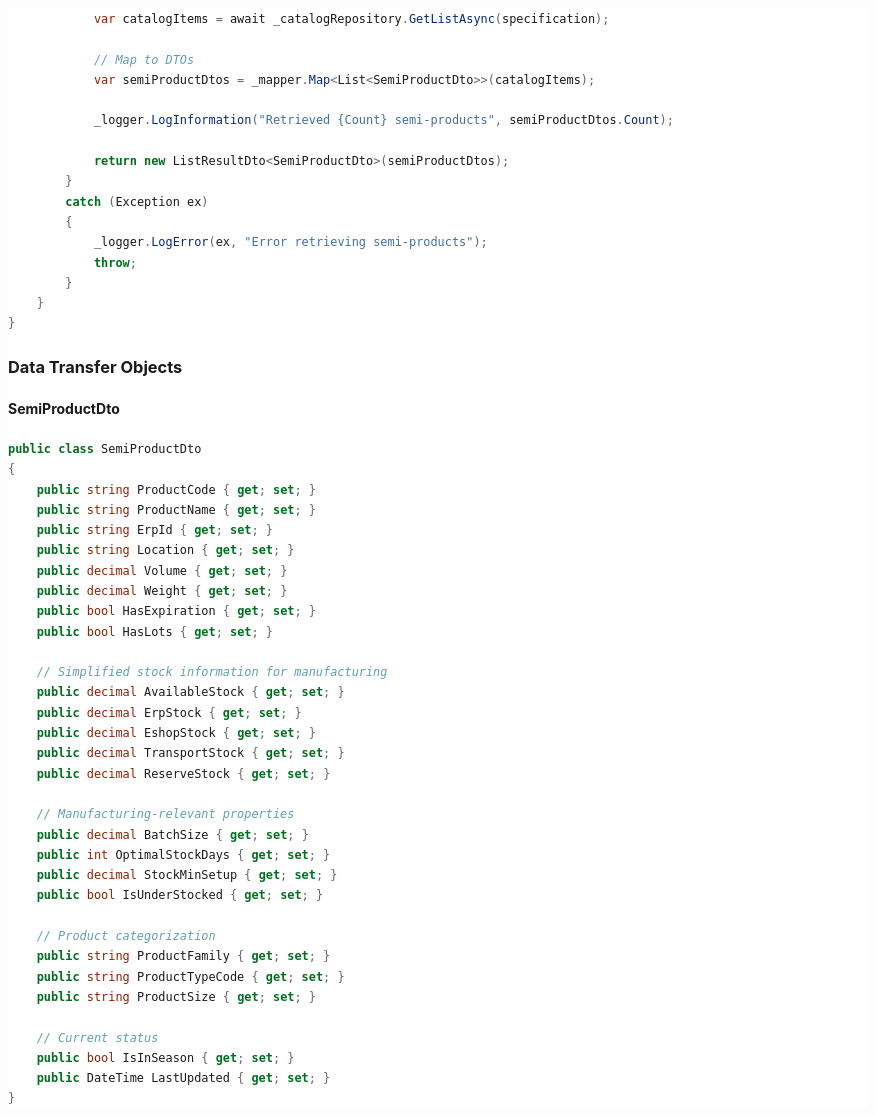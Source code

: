 ```csharp
            var catalogItems = await _catalogRepository.GetListAsync(specification);
            
            // Map to DTOs
            var semiProductDtos = _mapper.Map<List<SemiProductDto>>(catalogItems);
            
            _logger.LogInformation("Retrieved {Count} semi-products", semiProductDtos.Count);
            
            return new ListResultDto<SemiProductDto>(semiProductDtos);
        }
        catch (Exception ex)
        {
            _logger.LogError(ex, "Error retrieving semi-products");
            throw;
        }
    }
}
```

### Data Transfer Objects

#### SemiProductDto
```csharp
public class SemiProductDto
{
    public string ProductCode { get; set; }
    public string ProductName { get; set; }
    public string ErpId { get; set; }
    public string Location { get; set; }
    public decimal Volume { get; set; }
    public decimal Weight { get; set; }
    public bool HasExpiration { get; set; }
    public bool HasLots { get; set; }
    
    // Simplified stock information for manufacturing
    public decimal AvailableStock { get; set; }
    public decimal ErpStock { get; set; }
    public decimal EshopStock { get; set; }
    public decimal TransportStock { get; set; }
    public decimal ReserveStock { get; set; }
    
    // Manufacturing-relevant properties
    public decimal BatchSize { get; set; }
    public int OptimalStockDays { get; set; }
    public decimal StockMinSetup { get; set; }
    public bool IsUnderStocked { get; set; }
    
    // Product categorization
    public string ProductFamily { get; set; }
    public string ProductTypeCode { get; set; }
    public string ProductSize { get; set; }
    
    // Current status
    public bool IsInSeason { get; set; }
    public DateTime LastUpdated { get; set; }
}
```
